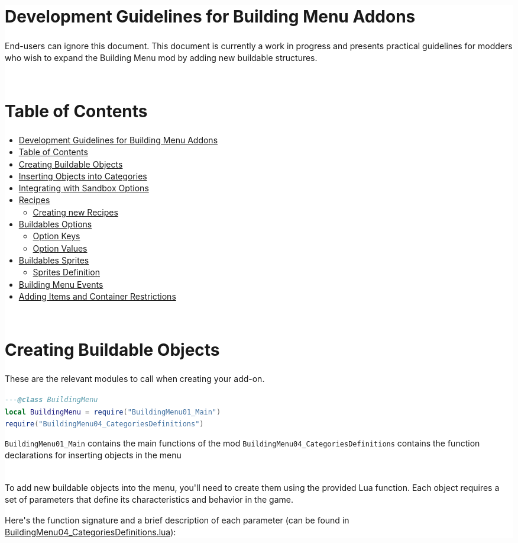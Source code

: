 # Development Guidelines for Building Menu Addons

End-users can ignore this document.
This document is currently a work in progress and presents practical guidelines for modders who wish to expand the Building Menu mod by adding new buildable structures.
<br>
<br>

# Table of Contents

- [Development Guidelines for Building Menu Addons](#development-guidelines-for-building-menu-addons)
- [Table of Contents](#table-of-contents)
- [Creating Buildable Objects](#creating-buildable-objects)
- [Inserting Objects into Categories](#inserting-objects-into-categories)
- [Integrating with Sandbox Options](#integrating-with-sandbox-options)
- [Recipes](#recipes)
  - [Creating new Recipes](#creating-new-recipes)
- [Buildables Options](#buildables-options)
  - [Option Keys](#option-keys)
  - [Option Values](#option-values)
- [Buildables Sprites](#buildables-sprites)
  - [Sprites Definition](#sprites-definition)
- [Building Menu Events](#building-menu-events)
- [Adding Items and Container Restrictions](#adding-items-and-container-restrictions)
  <br>
  <br>

# Creating Buildable Objects

These are the relevant modules to call when creating your add-on.

```lua
---@class BuildingMenu
local BuildingMenu = require("BuildingMenu01_Main")
require("BuildingMenu04_CategoriesDefinitions")
```

`BuildingMenu01_Main` contains the main functions of the mod
`BuildingMenu04_CategoriesDefinitions` contains the function declarations for inserting objects in the menu

<br>
To add new buildable objects into the menu, you'll need to create them using the provided Lua function. Each object requires a set of parameters that define its characteristics and behavior in the game.

Here's the function signature and a brief description of each parameter (can be found in [BuildingMenu04_CategoriesDefinitions.lua](https://github.com/eI1on/pz-building-menu/blob/06ae6a0d1cc30c5fc2649e123c940cdf82d0e2c0/Contents/mods/BuildingMenu/media/lua/client/BuildingMenu04_CategoriesDefinitions.lua#L50-L71)):
